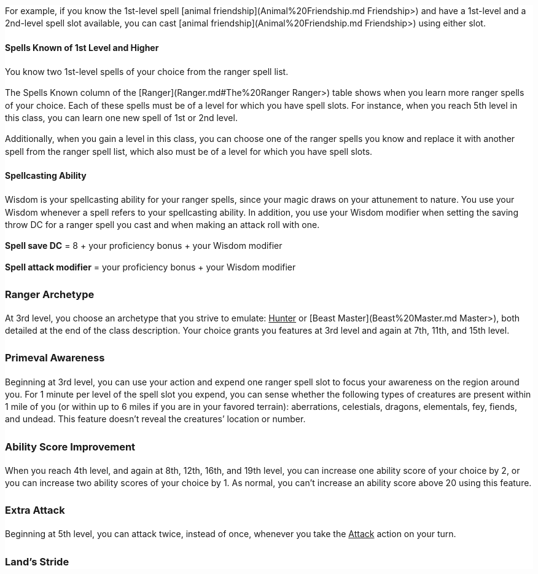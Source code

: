 For example, if you know the 1st-level spell [animal friendship](Animal%20Friendship.md Friendship>) and have a 1st-level and a 2nd-level spell slot available, you can cast [animal friendship](Animal%20Friendship.md Friendship>) using either slot.

#### Spells Known of 1st Level and Higher

You know two 1st-level spells of your choice from the ranger spell list.

The Spells Known column of the [Ranger](Ranger.md#The%20Ranger Ranger>) table shows when you learn more ranger spells of your choice. Each of these spells must be of a level for which you have spell slots. For instance, when you reach 5th level in this class, you can learn one new spell of 1st or 2nd level.

Additionally, when you gain a level in this class, you can choose one of the ranger spells you know and replace it with another spell from the ranger spell list, which also must be of a level for which you have spell slots.

#### Spellcasting Ability

Wisdom is your spellcasting ability for your ranger spells, since your magic draws on your attunement to nature. You use your Wisdom whenever a spell refers to your spellcasting ability. In addition, you use your Wisdom modifier when setting the saving throw DC for a ranger spell you cast and when making an attack roll with one.

**Spell save DC** = 8 + your proficiency bonus + your Wisdom modifier

**Spell attack modifier** = your proficiency bonus + your Wisdom modifier

### Ranger Archetype

At 3rd level, you choose an archetype that you strive to emulate: [Hunter](Hunter.md) or [Beast Master](Beast%20Master.md Master>), both detailed at the end of the class description. Your choice grants you features at 3rd level and again at 7th, 11th, and 15th level.

### Primeval Awareness

Beginning at 3rd level, you can use your action and expend one ranger spell slot to focus your awareness on the region around you. For 1 minute per level of the spell slot you expend, you can sense whether the following types of creatures are present within 1 mile of you (or within up to 6 miles if you are in your favored terrain): aberrations, celestials, dragons, elementals, fey, fiends, and undead. This feature doesn’t reveal the creatures’ location or number.

### Ability Score Improvement

When you reach 4th level, and again at 8th, 12th, 16th, and 19th level, you can increase one ability score of your choice by 2, or you can increase two ability scores of your choice by 1. As normal, you can’t increase an ability score above 20 using this feature.

### Extra Attack

Beginning at 5th level, you can attack twice, instead of once, whenever you take the [Attack](Combat.md#Attack) action on your turn.

### Land’s Stride
